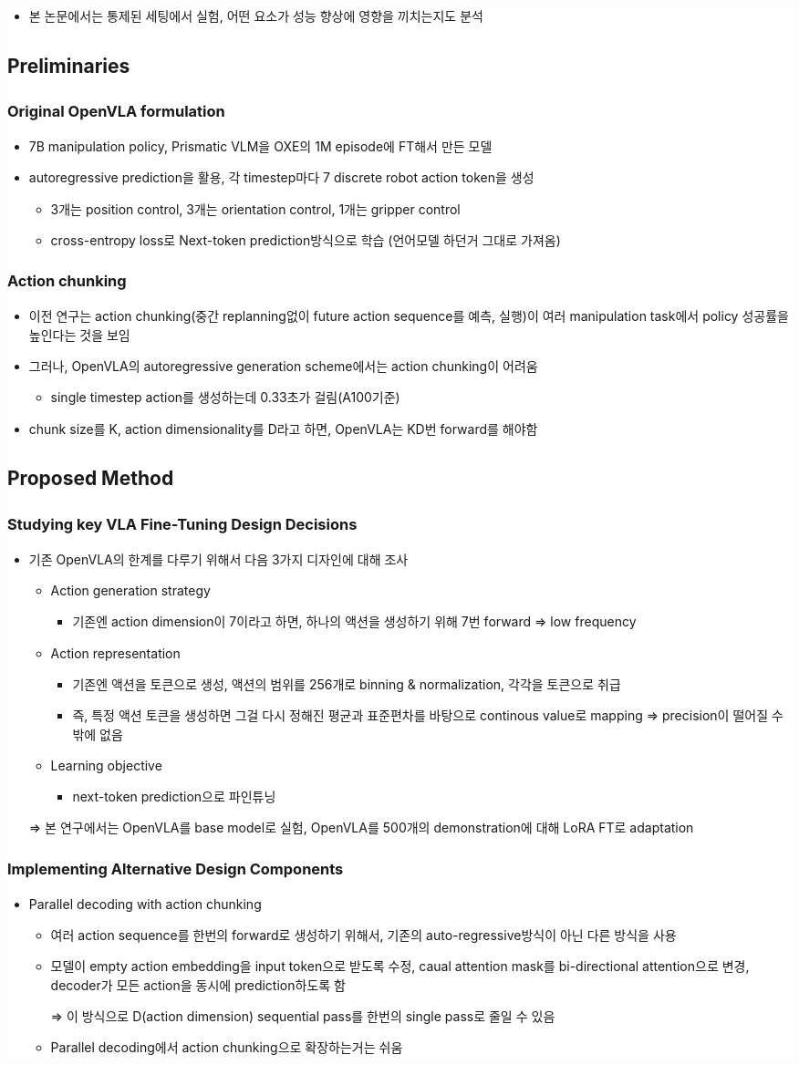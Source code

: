   - 본 논문에서는 통제된 세팅에서 실험, 어떤 요소가 성능 향상에 영향을 끼치는지도 분석

## Preliminaries

### Original OpenVLA formulation

- 7B manipulation policy, Prismatic VLM을 OXE의 1M episode에 FT해서 만든 모델

- autoregressive prediction을 활용, 각 timestep마다 7 discrete robot action token을 생성

  - 3개는 position control, 3개는 orientation control, 1개는 gripper control

  - cross-entropy loss로 Next-token prediction방식으로 학습 (언어모델 하던거 그대로 가져옴)

### Action chunking

- 이전 연구는 action chunking(중간 replanning없이 future action sequence를 예측, 실행)이 여러 manipulation task에서 policy 성공률을 높인다는 것을 보임

- 그러나, OpenVLA의 autoregressive generation scheme에서는 action chunking이 어려움

  - single timestep action를 생성하는데 0.33초가 걸림(A100기준)

- chunk size를 K, action dimensionality를 D라고 하면, OpenVLA는 KD번 forward를 해야함

## Proposed Method

### Studying key VLA Fine-Tuning Design Decisions

- 기존 OpenVLA의 한계를 다루기 위해서 다음 3가지 디자인에 대해 조사

  - Action generation strategy

    - 기존엔 action dimension이 7이라고 하면, 하나의 액션을 생성하기 위해 7번 forward ⇒ low frequency

  - Action representation

    - 기존엔 액션을 토큰으로 생성, 액션의 범위를 256개로 binning & normalization, 각각을 토큰으로 취급

    - 즉, 특정 액션 토큰을 생성하면 그걸 다시 정해진 평균과 표준편차를 바탕으로 continous value로 mapping ⇒ precision이 떨어질 수밖에 없음

  - Learning objective

    - next-token prediction으로 파인튜닝

  ⇒ 본 연구에서는 OpenVLA를 base model로 실험, OpenVLA를 500개의 demonstration에 대해 LoRA FT로 adaptation

### Implementing Alternative Design Components

- Parallel decoding with action chunking

  - 여러 action sequence를 한번의 forward로 생성하기 위해서, 기존의 auto-regressive방식이 아닌 다른 방식을 사용

  - 모델이 empty action embedding을 input token으로 받도록 수정, caual attention mask를 bi-directional attention으로 변경, decoder가 모든 action을 동시에 prediction하도록 함

    ⇒ 이 방식으로 D(action dimension) sequential pass를 한번의 single pass로 줄일 수 있음

  - Parallel decoding에서 action chunking으로 확장하는거는 쉬움
